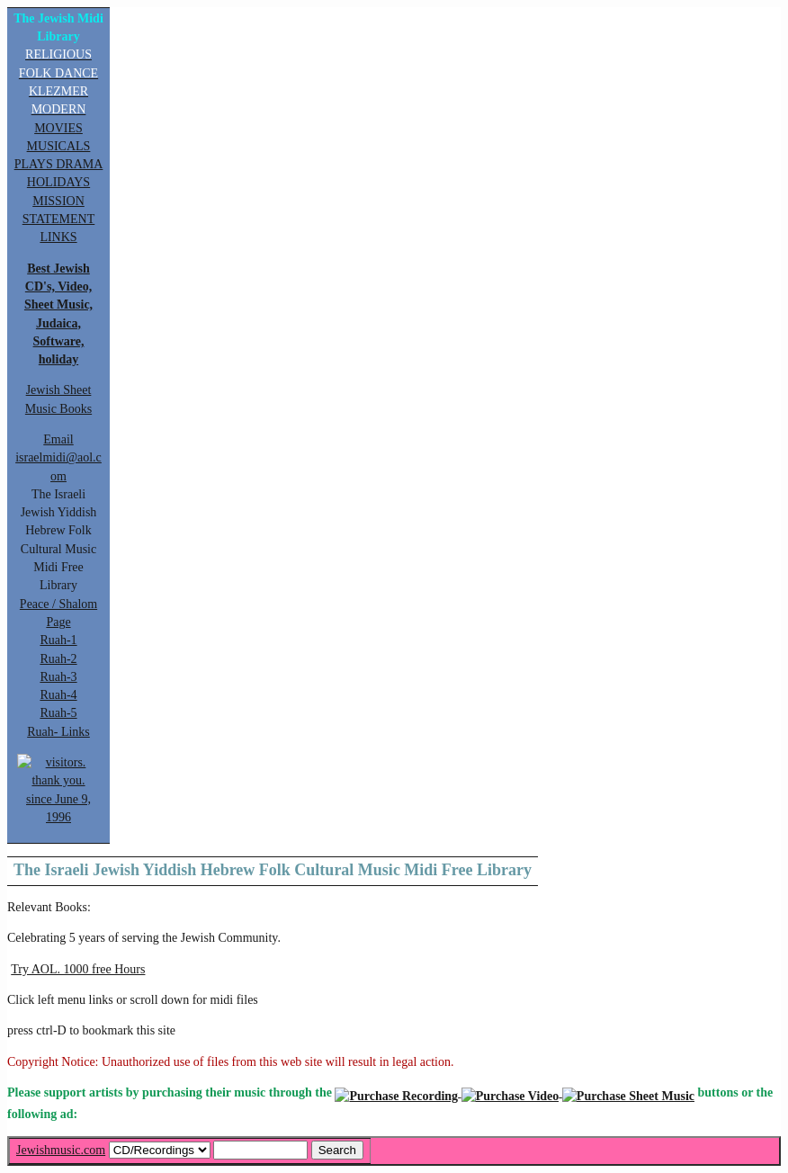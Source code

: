 <font face="verdana">
<a name="hathkahlah"><center>
<table border="0" cellspacing="5"><tr><td align="center" bgcolor="#6688bb" class="cell1" valign="top" width="100"><b><font color="##88eeff">The Jewish Midi Library</font></b><br/>
<a href="#FOLK"><font class="cell1" color="#ffffff">RELIGIOUS FOLK DANCE KLEZMER MODERN</font></a> <br/>
<a href="#MOVIES"><font class="cell1">MOVIES MUSICALS PLAYS DRAMA</font></a><br/>
<a href="#HOLIDAYS"><font class="cell1">HOLIDAYS</font></a><br/>
<a href="#Mission"><font class="cell1">MISSION STATEMENT</font></a><br/>
<a href="#Links"><font class="cell1">LINKS</font></a><p>
<a href="jewishcharts.html"><font class="cell1"><b>Best Jewish CD's, Video, Sheet Music, Judaica, Software, holiday</b></font></a><p>
<a href="jewishsheetmusicbooks.html"><font class="cell1">Jewish Sheet Music Books</font></a><p>
<a href="https://web.archive.org/web/20011211192009/mailto:israelmidi@aol.com"><font class="cell1">Email <font class="9pix">israelmidi@aol.com</font></font></a><br/>
<font class="cell1">The Israeli Jewish Yiddish Hebrew Folk Cultural Music Midi Free Library<br/>
<a href="https://web.archive.org/web/20011211192009/http://members.aol.com/docvegan/ruahisrael/shalom.htm"><font class="cell1">Peace / Shalom Page</font></a><br/><a href="https://web.archive.org/web/20011211192009/http://members.aol.com/docvegan/ruahisrael"><font class="cell1">Ruah-1</font></a><br/><a href="https://web.archive.org/web/20011211192009/http://members.aol.com/docvegan/ruahisrael/bet.htm"><font class="cell1">Ruah-2</font></a><br/><a href="https://web.archive.org/web/20011211192009/http://members.aol.com/israelmidi/private/midis.html"><font class="cell1">Ruah-3</font></a><br/><a href="https://web.archive.org/web/20011211192009/http://members.aol.com/docvegan/ruahisrael/daled.htm"><font class="cell1">Ruah-4</font></a><br/><a href="https://web.archive.org/web/20011211192009/http://members.aol.com/docvegan/ruahisrael/hey.htm"><font class="cell1">Ruah-5</font></a><br/><a href="https://web.archive.org/web/20011211192009/http://members.aol.com/docvegan/ruahisrael/links.htm"><font class="cell1">Ruah- Links</font></a><p>
<font color="#333333"><a href="https://web.archive.org/web/20011211192009/http://www.digits.com/" target="_blank"><img align="middle" alt="visitors. thank you." border="0" height="20" hspace="4" src="https://web.archive.org/web/20011211192009im_/http://counter.digits.com/wc/-d/4/ismid" width="60"/> since June 9, 1996</a></font></p></font></p></p></p></td></tr></table></center>


<td valign="top"><table border="0" cellpadding="0" cellspacing="0" width="100%"><tr><td align="center"><b><center><font class="titlei" color="#6699a5" size="+1">The Israeli Jewish Yiddish Hebrew Folk Cultural Music Midi Free Library</font></center></b></td></tr></table></td></a><p>
Relevant Books:  <p>

Celebrating 5 years of serving the Jewish Community.<p>
<img border="0" height="1" nosave="" src="https://web.archive.org/web/20011211192009im_/http://service.bfast.com/bfast/serve?bfmid=11468709&amp;siteid=20117770&amp;bfpage=aol1" width="1"/>
<a href="https://web.archive.org/web/20011211192009/http://service.bfast.com/bfast/click?bfmid=11468709&amp;siteid=20117770&amp;bfpage=aol1" target="_blank"><font class="hda">Try AOL. 1000 free Hours</font></a><p>
<font class="hd1">Click left menu links or scroll down for midi files</font><p>
<font class="hd1">press ctrl-D to bookmark this site</font><p>
<font class="hd2" color="#aa0000">Copyright Notice:  Unauthorized use of files from this web site will result in legal action.</font><p>
<font class="hd3" color="#119955"><b>Please support artists by purchasing their music through the <a href="https://web.archive.org/web/20011211192009/http://jewishmusic.com/exec/home?in-w00016" target="_blank"><img align="middle" alt="Purchase Recording" border="0" height="23" src="/assets/aol_israelmidi/images/buycdx.gif" width="89"/> <img align="middle" alt="Purchase Video" border="0" height="23" src="/assets/aol_israelmidi/images/buyvideox.gif" width="89"/> <img align="middle" alt="Purchase Sheet Music" border="0" height="23" src="/assets/aol_israelmidi/images/buysheetx.gif" width="89"/></a> buttons or the following ad:</b></font><br/>

<table align="center" bgcolor="#ff66AA" border="2" cellpadding="0" cellspacing="0"><tr><td align="center" valign="top"><form action="https://web.archive.org/web/20011211192009/http://jewishmusic.com/exec/asssearch.pl" method="POST" target="_blank"><a href="https://web.archive.org/web/20011211192009/http://jewishmusic.com/exec/home?in-w00016" target="_blank">Jewishmusic.com</a>
<select name="prodtype">
<option value="MUSIC">CD/Recordings
<option value="BOOK">Music Books
<option value="VIDEO">Video
<option value="GBOOK">General Books
<option value="SOFTWARE">Software
<option value="OTHER">Other
</option></option></option></option></option></option></select>
<input name="keyword" size="10" type="text" value=""/>
<input name="assid" type="hidden" value="in-w00016"/><input border="0" name="Search" type="submit" value="Search"/></form></td>
</tr>
<tr>